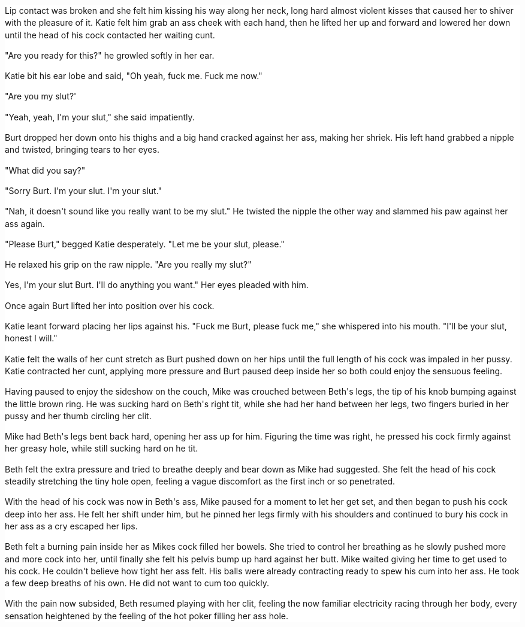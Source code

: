Lip contact was broken and she felt him kissing his way along her neck, long hard almost violent kisses that caused her to shiver with the pleasure of it. Katie felt him grab an ass cheek with each hand, then he lifted her up and forward and lowered her down until the head of his cock contacted her waiting cunt. 

"Are you ready for this?" he growled softly in her ear. 

Katie bit his ear lobe and said, "Oh yeah, fuck me. Fuck me now." 

"Are you my slut?' 

"Yeah, yeah, I'm your slut," she said impatiently. 

Burt dropped her down onto his thighs and a big hand cracked against her ass, making her shriek. His left hand grabbed a nipple and twisted, bringing tears to her eyes. 

"What did you say?" 

"Sorry Burt. I'm your slut. I'm your slut." 

"Nah, it doesn't sound like you really want to be my slut." He twisted the nipple the other way and slammed his paw against her ass again. 

"Please Burt," begged Katie desperately. "Let me be your slut, please." 

He relaxed his grip on the raw nipple. "Are you really my slut?" 

Yes, I'm your slut Burt. I'll do anything you want." Her eyes pleaded with him. 

Once again Burt lifted her into position over his cock. 

Katie leant forward placing her lips against his. "Fuck me Burt, please fuck me," she whispered into his mouth. "I'll be your slut, honest I will." 

Katie felt the walls of her cunt stretch as Burt pushed down on her hips until the full length of his cock was impaled in her pussy. Katie contracted her cunt, applying more pressure and Burt paused deep inside her so both could enjoy the sensuous feeling. 

Having paused to enjoy the sideshow on the couch, Mike was crouched between Beth's legs, the tip of his knob bumping against the little brown ring. He was sucking hard on Beth's right tit, while she had her hand between her legs, two fingers buried in her pussy and her thumb circling her clit. 

Mike had Beth's legs bent back hard, opening her ass up for him. Figuring the time was right, he pressed his cock firmly against her greasy hole, while still sucking hard on he tit. 

Beth felt the extra pressure and tried to breathe deeply and bear down as Mike had suggested. She felt the head of his cock steadily stretching the tiny hole open, feeling a vague discomfort as the first inch or so penetrated. 

With the head of his cock was now in Beth's ass, Mike paused for a moment to let her get set, and then began to push his cock deep into her ass. He felt her shift under him, but he pinned her legs firmly with his shoulders and continued to bury his cock in her ass as a cry escaped her lips. 

Beth felt a burning pain inside her as Mikes cock filled her bowels. She tried to control her breathing as he slowly pushed more and more cock into her, until finally she felt his pelvis bump up hard against her butt. Mike waited giving her time to get used to his cock. He couldn't believe how tight her ass felt. His balls were already contracting ready to spew his cum into her ass. He took a few deep breaths of his own. He did not want to cum too quickly. 

With the pain now subsided, Beth resumed playing with her clit, feeling the now familiar electricity racing through her body, every sensation heightened by the feeling of the hot poker filling her ass hole. 
